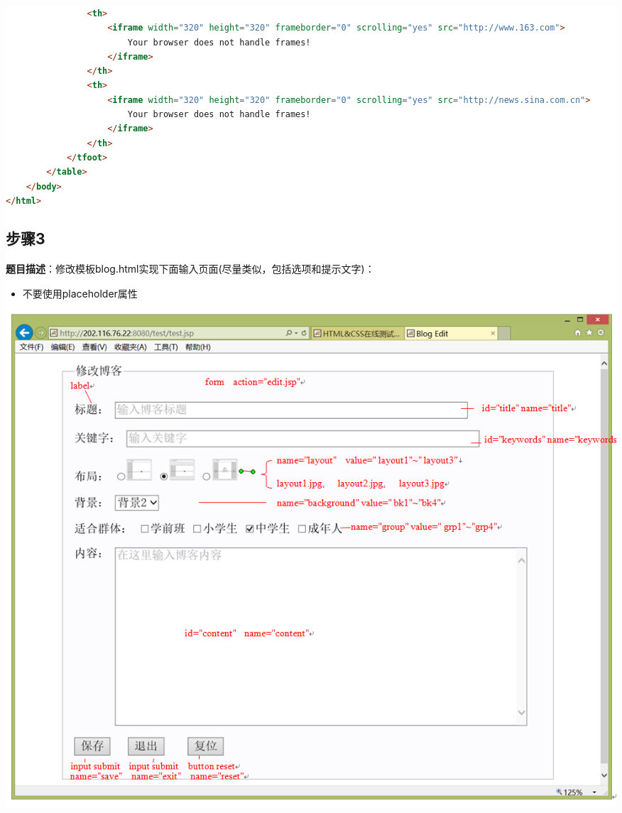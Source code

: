 ```html
                <th>
                    <iframe width="320" height="320" frameborder="0" scrolling="yes" src="http://www.163.com">
                        Your browser does not handle frames!
                    </iframe>
                </th>
                <th>
                    <iframe width="320" height="320" frameborder="0" scrolling="yes" src="http://news.sina.com.cn">
                        Your browser does not handle frames!
                    </iframe>
                </th>            
            </tfoot>        
        </table>
    </body>
</html>
```

## 步骤3

**题目描述**：修改模板<a herf="./code/blog.html">blog.html</a>实现下面输入页面(尽量类似，包括选项和提示文字)：
* 不要使用placeholder属性

![](./images/5.png)

